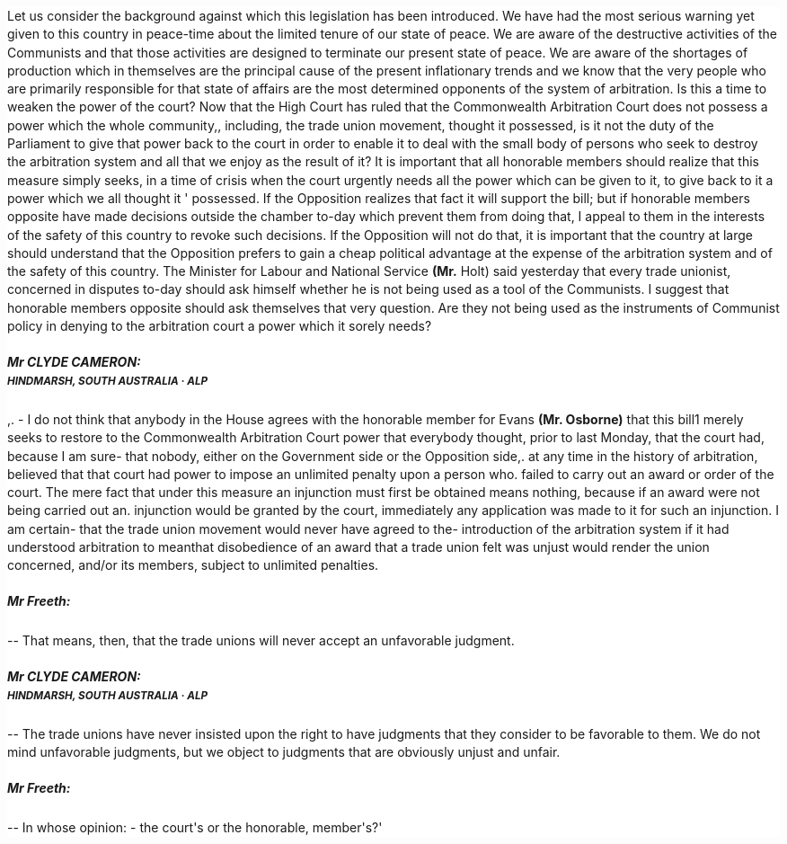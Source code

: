 Let us consider the background against which this legislation has been introduced. We have had the most serious warning yet given to this country in peace-time about the limited tenure of our state of peace. We are aware of the destructive activities of the Communists and that those activities are designed to terminate our present state of peace. We are aware of the shortages of production which in themselves are  the principal cause of the present inflationary trends and we know that the very people who are primarily responsible for that state of affairs are the most determined opponents of the system of arbitration. Is this a time to weaken the power of the court? Now that the High Court has ruled that the Commonwealth Arbitration Court does not possess a power which the whole community,, including, the trade union movement, thought it possessed, is it not the duty of the Parliament to give that power back to the court in order to enable it to deal with the small body of persons who seek to destroy the arbitration system and all that we enjoy as the result of it? It is important that all honorable members should realize that this measure simply seeks, in a time of crisis when the court urgently needs all the power which can be given to it, to give back to it a power which we all thought it ' possessed. If the Opposition realizes that fact it will support the bill; but if honorable members opposite have made decisions outside the chamber to-day which prevent them from doing that, I appeal to them in the interests of the safety of this country to revoke such decisions. If the Opposition will not do that, it is important that the country at large should understand that the Opposition prefers to gain a cheap political advantage at the expense of the arbitration system and of the safety of this country. The Minister for Labour and National Service  **(Mr.**  Holt) said yesterday that every trade unionist, concerned in disputes to-day should ask himself whether he is not being used as a tool of the Communists. I suggest that honorable members opposite should ask themselves that very question. Are they not being used as the instruments of Communist policy in denying to the arbitration court a power which it sorely needs? 

##### Mr CLYDE CAMERON:<br><small class="text-muted">HINDMARSH, SOUTH AUSTRALIA &middot; ALP</small>

,. -  I do not think that anybody in the House agrees with the honorable member for Evans  **(Mr. Osborne)**  that this bill1 merely seeks to restore to the Commonwealth Arbitration Court power that everybody thought, prior to last Monday, that the court had, because I am sure- that nobody, either on the Government side or the Opposition side,. at any time in the history of arbitration, believed that that court had power to impose an unlimited penalty upon a person who. failed to carry out an award or order of the court. The mere fact that under this measure an injunction must first be obtained means nothing, because if an award were not being carried out an. injunction would be granted by the court, immediately any application was made to it for such an injunction. I am certain- that the trade union movement would never have agreed to the- introduction of the arbitration system if it had understood arbitration to meanthat disobedience of an award that a trade union felt was unjust would render the union concerned, and/or its members, subject to unlimited penalties. 

##### Mr Freeth:

--  That means, then, that the trade unions will never accept an unfavorable judgment. 

##### Mr CLYDE CAMERON:<br><small class="text-muted">HINDMARSH, SOUTH AUSTRALIA &middot; ALP</small>

-- The trade unions have never insisted upon the right to have judgments that they consider to be favorable to them. We do not mind unfavorable judgments, but we object to judgments that are obviously unjust and unfair. 

##### Mr Freeth:

--  In whose opinion: - the court's or the honorable, member's?' 
